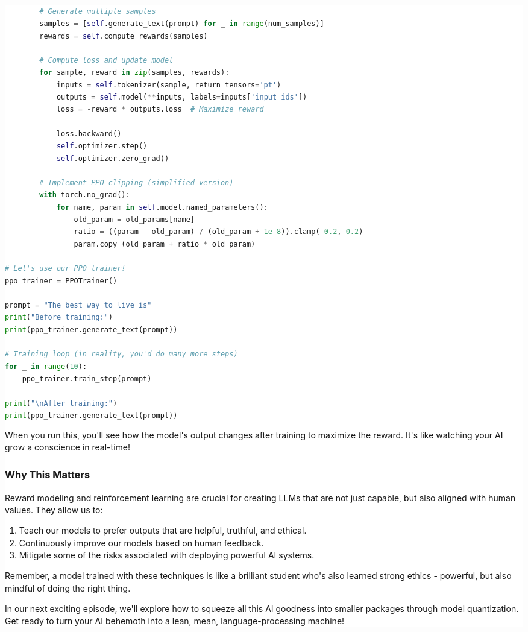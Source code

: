 ```python
        # Generate multiple samples
        samples = [self.generate_text(prompt) for _ in range(num_samples)]
        rewards = self.compute_rewards(samples)

        # Compute loss and update model
        for sample, reward in zip(samples, rewards):
            inputs = self.tokenizer(sample, return_tensors='pt')
            outputs = self.model(**inputs, labels=inputs['input_ids'])
            loss = -reward * outputs.loss  # Maximize reward

            loss.backward()
            self.optimizer.step()
            self.optimizer.zero_grad()

        # Implement PPO clipping (simplified version)
        with torch.no_grad():
            for name, param in self.model.named_parameters():
                old_param = old_params[name]
                ratio = ((param - old_param) / (old_param + 1e-8)).clamp(-0.2, 0.2)
                param.copy_(old_param + ratio * old_param)

# Let's use our PPO trainer!
ppo_trainer = PPOTrainer()

prompt = "The best way to live is"
print("Before training:")
print(ppo_trainer.generate_text(prompt))

# Training loop (in reality, you'd do many more steps)
for _ in range(10):
    ppo_trainer.train_step(prompt)

print("\nAfter training:")
print(ppo_trainer.generate_text(prompt))
```

When you run this, you'll see how the model's output changes after training to maximize the reward. It's like watching your AI grow a conscience in real-time!

### Why This Matters

Reward modeling and reinforcement learning are crucial for creating LLMs that are not just capable, but also aligned with human values. They allow us to:

1. Teach our models to prefer outputs that are helpful, truthful, and ethical.
2. Continuously improve our models based on human feedback.
3. Mitigate some of the risks associated with deploying powerful AI systems.

Remember, a model trained with these techniques is like a brilliant student who's also learned strong ethics - powerful, but also mindful of doing the right thing.

In our next exciting episode, we'll explore how to squeeze all this AI goodness into smaller packages through model quantization. Get ready to turn your AI behemoth into a lean, mean, language-processing machine!
